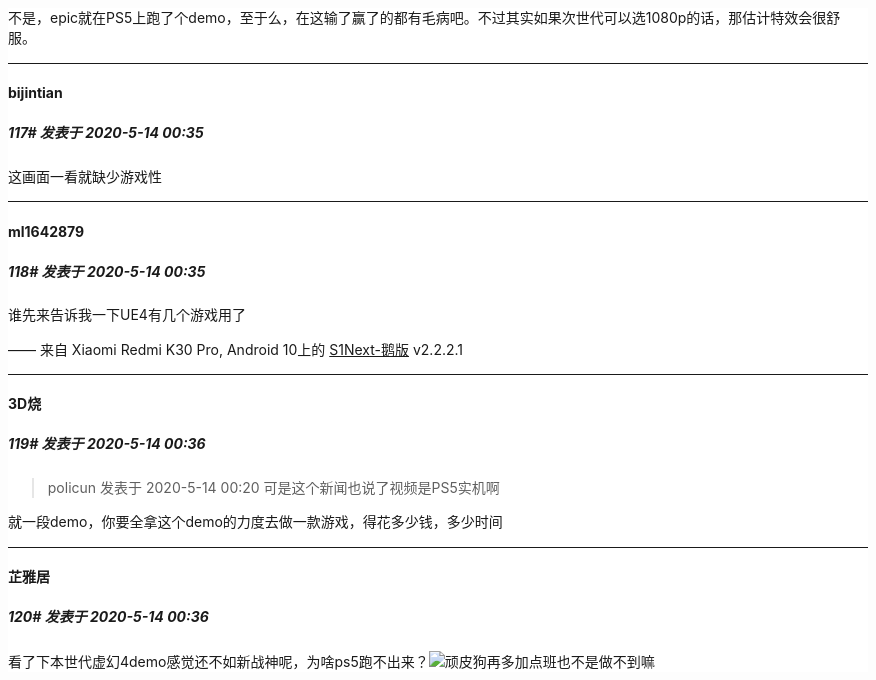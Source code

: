 
不是，epic就在PS5上跑了个demo，至于么，在这输了赢了的都有毛病吧。不过其实如果次世代可以选1080p的话，那估计特效会很舒服。







-----

####  bijintian  
##### 117#       发表于 2020-5-14 00:35




这画面一看就缺少游戏性







-----

####  ml1642879  
##### 118#       发表于 2020-5-14 00:35




谁先来告诉我一下UE4有几个游戏用了

—— 来自 Xiaomi Redmi K30 Pro, Android 10上的 [S1Next-鹅版](https://github.com/ykrank/S1-Next/releases) v2.2.2.1







-----

####  3D烧  
##### 119#       发表于 2020-5-14 00:36



<blockquote>policun 发表于 2020-5-14 00:20
可是这个新闻也说了视频是PS5实机啊</blockquote>
就一段demo，你要全拿这个demo的力度去做一款游戏，得花多少钱，多少时间







-----

####  芷雅居  
##### 120#       发表于 2020-5-14 00:36




看了下本世代虚幻4demo感觉还不如新战神呢，为啥ps5跑不出来？<img src="https://static.saraba1st.com/image/smiley/face2017/001.png" referrerpolicy="no-referrer">顽皮狗再多加点班也不是做不到嘛
